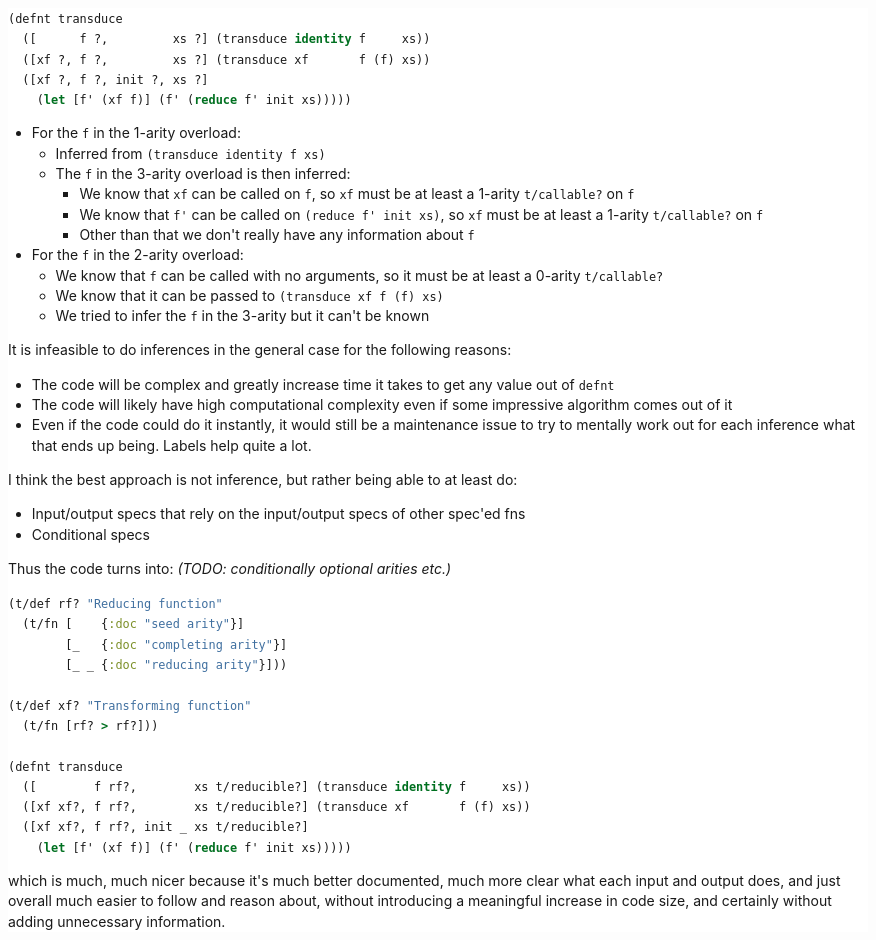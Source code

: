 ```clojure
(defnt transduce
  ([      f ?,         xs ?] (transduce identity f     xs))
  ([xf ?, f ?,         xs ?] (transduce xf       f (f) xs))
  ([xf ?, f ?, init ?, xs ?]
    (let [f' (xf f)] (f' (reduce f' init xs)))))
```

- For the `f` in the 1-arity overload:
  - Inferred from `(transduce identity f xs)`
  - The `f` in the 3-arity overload is then inferred:
    - We know that `xf` can be called on `f`, so `xf` must be at least a 1-arity `t/callable?` on `f`
    - We know that `f'` can be called on `(reduce f' init xs)`, so `xf` must be at least a 1-arity `t/callable?` on `f`
    - Other than that we don't really have any information about `f`
- For the `f` in the 2-arity overload:
  - We know that `f` can be called with no arguments, so it must be at least a 0-arity `t/callable?`
  - We know that it can be passed to `(transduce xf f (f) xs)`
  - We tried to infer the `f` in the 3-arity but it can't be known

It is infeasible to do inferences in the general case for the following reasons:
- The code will be complex and greatly increase time it takes to get any value out of `defnt`
- The code will likely have high computational complexity even if some impressive algorithm comes out of it
- Even if the code could do it instantly, it would still be a maintenance issue to try to mentally work out for each inference what that ends up being. Labels help quite a lot.

I think the best approach is not inference, but rather being able to at least do:
- Input/output specs that rely on the input/output specs of other spec'ed fns
- Conditional specs

Thus the code turns into:
*(TODO: conditionally optional arities etc.)*

```clojure
(t/def rf? "Reducing function"
  (t/fn [    {:doc "seed arity"}]
        [_   {:doc "completing arity"}]
        [_ _ {:doc "reducing arity"}]))

(t/def xf? "Transforming function"
  (t/fn [rf? > rf?]))

(defnt transduce
  ([        f rf?,        xs t/reducible?] (transduce identity f     xs))
  ([xf xf?, f rf?,        xs t/reducible?] (transduce xf       f (f) xs))
  ([xf xf?, f rf?, init _ xs t/reducible?]
    (let [f' (xf f)] (f' (reduce f' init xs)))))
```

which is much, much nicer because it's much better documented, much more clear what each input and output does, and just overall much easier to follow and reason about, without introducing a meaningful increase in code size, and certainly without adding unnecessary information.
